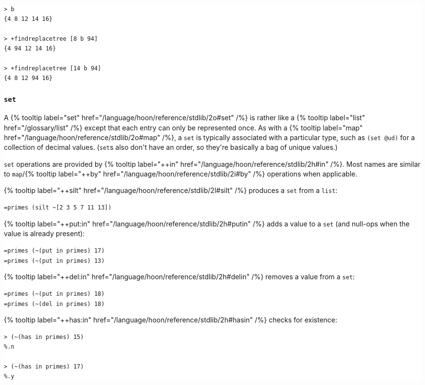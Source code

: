 ```hoon
> b
{4 8 12 14 16}

> +findreplacetree [8 b 94]
{4 94 12 14 16}

> +findreplacetree [14 b 94]
{4 8 12 94 16}
```

### `set`

A {% tooltip label="set" href="/language/hoon/reference/stdlib/2o#set"
/%} is rather like a {% tooltip label="list" href="/glossary/list" /%}
except that each entry can only be represented once.  As with a {%
tooltip label="map" href="/language/hoon/reference/stdlib/2o#map" /%}, a
`set` is typically associated with a particular type, such as `(set
@ud)` for a collection of decimal values.  (`set`s also don't have an
order, so they're basically a bag of unique values.)

`set` operations are provided by {% tooltip label="++in"
href="/language/hoon/reference/stdlib/2h#in" /%}.  Most names are
similar to `map`/{% tooltip label="++by"
href="/language/hoon/reference/stdlib/2i#by" /%} operations when
applicable.

{% tooltip label="++silt" href="/language/hoon/reference/stdlib/2l#silt" /%} produces
a `set` from a `list`:

```hoon {% copy=true %}
=primes (silt ~[2 3 5 7 11 13])
```

{% tooltip label="++put:in" href="/language/hoon/reference/stdlib/2h#putin" /%} adds
a value to a `set` (and null-ops when the value is already present):

```hoon {% copy=true %}
=primes (~(put in primes) 17)
=primes (~(put in primes) 13)
```

{% tooltip label="++del:in" href="/language/hoon/reference/stdlib/2h#delin" /%} removes
a value from a `set`:

```hoon {% copy=true %}
=primes (~(put in primes) 18)
=primes (~(del in primes) 18)
```

{% tooltip label="++has:in" href="/language/hoon/reference/stdlib/2h#hasin" /%} checks
for existence:

```hoon
> (~(has in primes) 15)
%.n

> (~(has in primes) 17)
%.y
```
